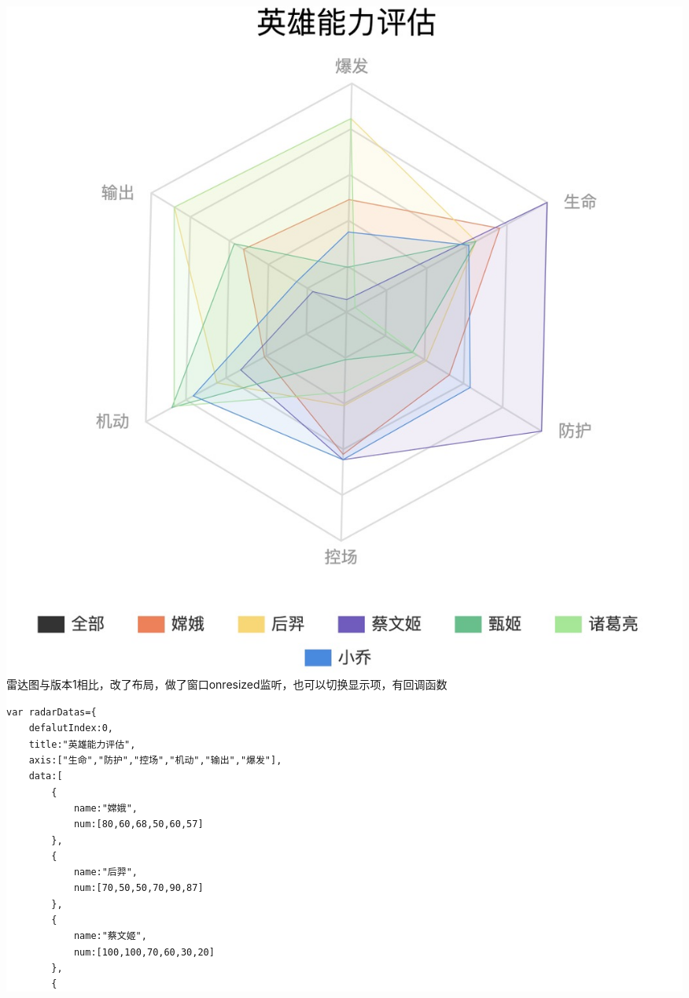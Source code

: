 ![image](https://github.com/zhao-ping/zCanvas/blob/master/images/radarDatas.jpg)
雷达图与版本1相比，改了布局，做了窗口onresized监听，也可以切换显示项，有回调函数
```
var radarDatas={
    defalutIndex:0,
    title:"英雄能力评估",
    axis:["生命","防护","控场","机动","输出","爆发"],
    data:[
        {
            name:"嫦娥",
            num:[80,60,68,50,60,57]
        },
        {
            name:"后羿",
            num:[70,50,50,70,90,87]
        },
        {
            name:"蔡文姬",
            num:[100,100,70,60,30,20]
        },
        {
```
